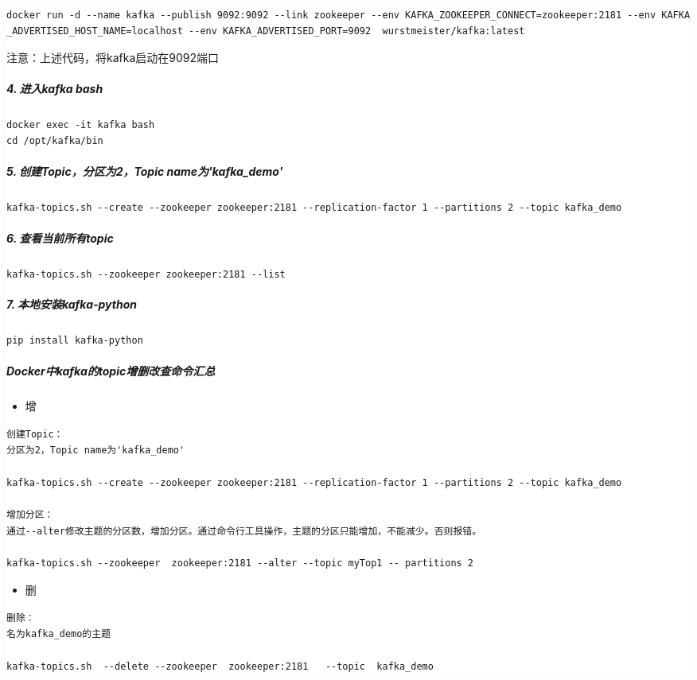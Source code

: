 ```language
docker run -d --name kafka --publish 9092:9092 --link zookeeper --env KAFKA_ZOOKEEPER_CONNECT=zookeeper:2181 --env KAFKA_ADVERTISED_HOST_NAME=localhost --env KAFKA_ADVERTISED_PORT=9092  wurstmeister/kafka:latest
```

注意：上述代码，将kafka启动在9092端口

##### 4. 进入kafka bash

```language
docker exec -it kafka bash
cd /opt/kafka/bin
```

##### 5. 创建Topic，分区为2，Topic name为'kafka_demo'

```language
kafka-topics.sh --create --zookeeper zookeeper:2181 --replication-factor 1 --partitions 2 --topic kafka_demo
```

##### 6. 查看当前所有topic

```language
kafka-topics.sh --zookeeper zookeeper:2181 --list
```

##### 7. 本地安装kafka-python

```language
pip install kafka-python
```

##### Docker中kafka的topic增删改查命令汇总

* 增

```language
创建Topic：
分区为2，Topic name为'kafka_demo'

kafka-topics.sh --create --zookeeper zookeeper:2181 --replication-factor 1 --partitions 2 --topic kafka_demo

增加分区：
通过--alter修改主题的分区数，增加分区。通过命令行工具操作，主题的分区只能增加，不能减少。否则报错。

kafka-topics.sh --zookeeper  zookeeper:2181 --alter --topic myTop1 -- partitions 2
```

* 删

```language
删除：
名为kafka_demo的主题

kafka-topics.sh  --delete --zookeeper  zookeeper:2181   --topic  kafka_demo
```
